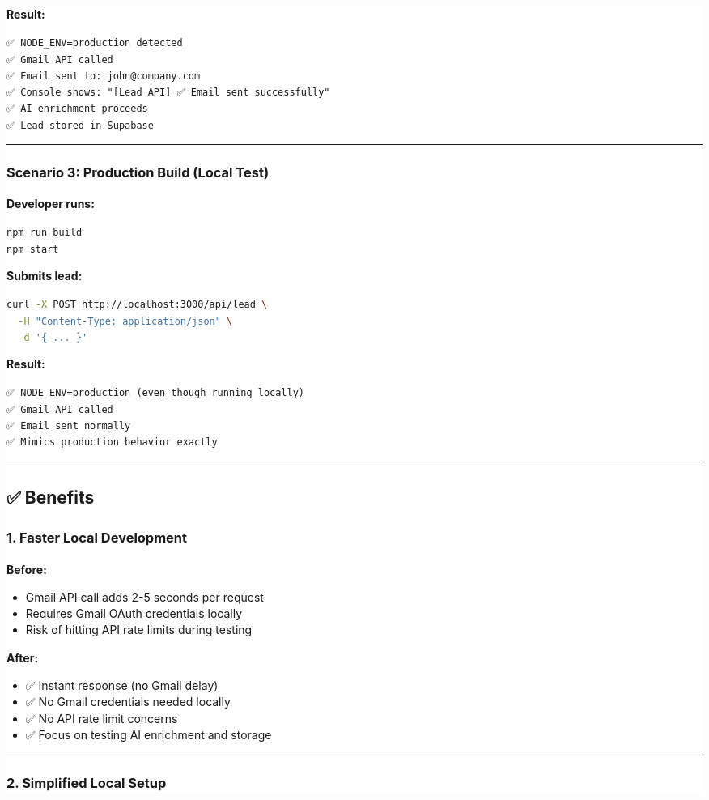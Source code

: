 **Result:**
```
✅ NODE_ENV=production detected
✅ Gmail API called
✅ Email sent to: john@company.com
✅ Console shows: "[Lead API] ✅ Email sent successfully"
✅ AI enrichment proceeds
✅ Lead stored in Supabase
```

---

### **Scenario 3: Production Build (Local Test)**

**Developer runs:**
```bash
npm run build
npm start
```

**Submits lead:**
```bash
curl -X POST http://localhost:3000/api/lead \
  -H "Content-Type: application/json" \
  -d '{ ... }'
```

**Result:**
```
✅ NODE_ENV=production (even though running locally)
✅ Gmail API called
✅ Email sent normally
✅ Mimics production behavior exactly
```

---

## ✅ Benefits

### **1. Faster Local Development**

**Before:**
- Gmail API call adds 2-5 seconds per request
- Requires Gmail OAuth credentials locally
- Risk of hitting API rate limits during testing

**After:**
- ✅ Instant response (no Gmail delay)
- ✅ No Gmail credentials needed locally
- ✅ No API rate limit concerns
- ✅ Focus on testing AI enrichment and storage

---

### **2. Simplified Local Setup**
